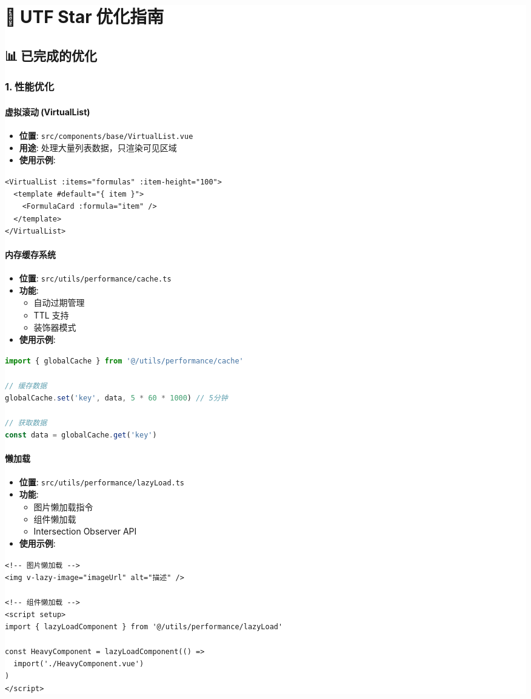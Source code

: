 # 🚀 UTF Star 优化指南

## 📊 已完成的优化

### 1. 性能优化

#### 虚拟滚动 (VirtualList)
- **位置**: `src/components/base/VirtualList.vue`
- **用途**: 处理大量列表数据，只渲染可见区域
- **使用示例**:
```vue
<VirtualList :items="formulas" :item-height="100">
  <template #default="{ item }">
    <FormulaCard :formula="item" />
  </template>
</VirtualList>
```

#### 内存缓存系统
- **位置**: `src/utils/performance/cache.ts`
- **功能**: 
  - 自动过期管理
  - TTL 支持
  - 装饰器模式
- **使用示例**:
```typescript
import { globalCache } from '@/utils/performance/cache'

// 缓存数据
globalCache.set('key', data, 5 * 60 * 1000) // 5分钟

// 获取数据
const data = globalCache.get('key')
```

#### 懒加载
- **位置**: `src/utils/performance/lazyLoad.ts`
- **功能**:
  - 图片懒加载指令
  - 组件懒加载
  - Intersection Observer API
- **使用示例**:
```vue
<!-- 图片懒加载 -->
<img v-lazy-image="imageUrl" alt="描述" />

<!-- 组件懒加载 -->
<script setup>
import { lazyLoadComponent } from '@/utils/performance/lazyLoad'

const HeavyComponent = lazyLoadComponent(() => 
  import('./HeavyComponent.vue')
)
</script>
```
